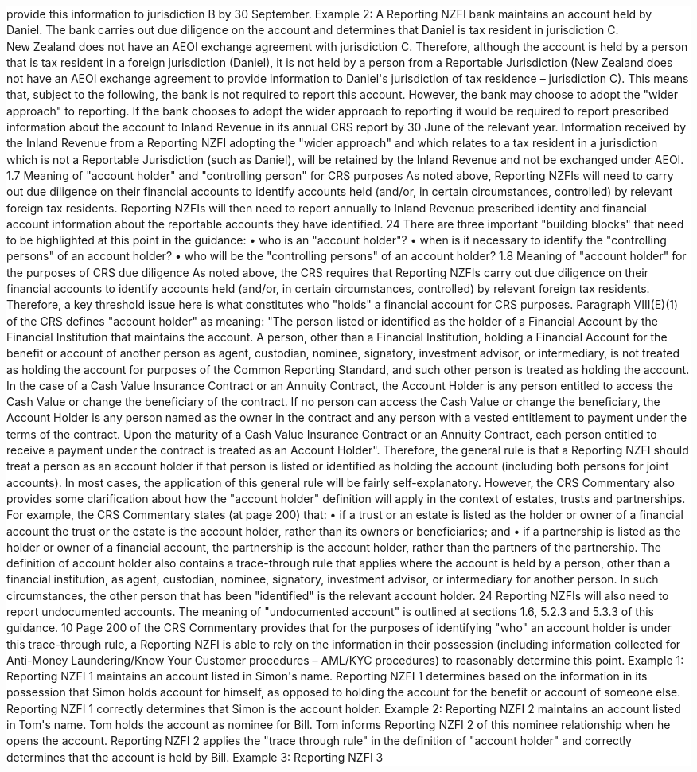 provide this information to jurisdiction B by 30 September. Example 2: A Reporting NZFI bank maintains an account held by Daniel. The bank carries out due diligence on the account and determines that Daniel is tax resident in jurisdiction C. New Zealand does not have an AEOI exchange agreement with jurisdiction C. Therefore, although the account is held by a person that is tax resident in a foreign jurisdiction (Daniel), it is not held by a person from a Reportable Jurisdiction (New Zealand does not have an AEOI exchange agreement to provide information to Daniel's jurisdiction of tax residence – jurisdiction C). This means that, subject to the following, the bank is not required to report this account. However, the bank may choose to adopt the "wider approach" to reporting. If the bank chooses to adopt the wider approach to reporting it would be required to report prescribed information about the account to Inland Revenue in its annual CRS report by 30 June of the relevant year. Information received by the Inland Revenue from a Reporting NZFI adopting the "wider approach" and which relates to a tax resident in a jurisdiction which is not a Reportable Jurisdiction (such as Daniel), will be retained by the Inland Revenue and not be exchanged under AEOI. 1.7 Meaning of "account holder" and "controlling person" for CRS purposes As noted above, Reporting NZFIs will need to carry out due diligence on their financial accounts to identify accounts held (and/or, in certain circumstances, controlled) by relevant foreign tax residents. Reporting NZFIs will then need to report annually to Inland Revenue prescribed identity and financial account information about the reportable accounts they have identified. 24 There are three important "building blocks" that need to be highlighted at this point in the guidance: • who is an "account holder"? • when is it necessary to identify the "controlling persons" of an account holder? • who will be the "controlling persons" of an account holder? 1.8 Meaning of "account holder" for the purposes of CRS due diligence As noted above, the CRS requires that Reporting NZFIs carry out due diligence on their financial accounts to identify accounts held (and/or, in certain circumstances, controlled) by relevant foreign tax residents. Therefore, a key threshold issue here is what constitutes who "holds" a financial account for CRS purposes. Paragraph VIII(E)(1) of the CRS defines "account holder" as meaning: "The person listed or identified as the holder of a Financial Account by the Financial Institution that maintains the account. A person, other than a Financial Institution, holding a Financial Account for the benefit or account of another person as agent, custodian, nominee, signatory, investment advisor, or intermediary, is not treated as holding the account for purposes of the Common Reporting Standard, and such other person is treated as holding the account. In the case of a Cash Value Insurance Contract or an Annuity Contract, the Account Holder is any person entitled to access the Cash Value or change the beneficiary of the contract. If no person can access the Cash Value or change the beneficiary, the Account Holder is any person named as the owner in the contract and any person with a vested entitlement to payment under the terms of the contract. Upon the maturity of a Cash Value Insurance Contract or an Annuity Contract, each person entitled to receive a payment under the contract is treated as an Account Holder". Therefore, the general rule is that a Reporting NZFI should treat a person as an account holder if that person is listed or identified as holding the account (including both persons for joint accounts). In most cases, the application of this general rule will be fairly self-explanatory. However, the CRS Commentary also provides some clarification about how the "account holder" definition will apply in the context of estates, trusts and partnerships. For example, the CRS Commentary states (at page 200) that: • if a trust or an estate is listed as the holder or owner of a financial account the trust or the estate is the account holder, rather than its owners or beneficiaries; and • if a partnership is listed as the holder or owner of a financial account, the partnership is the account holder, rather than the partners of the partnership. The definition of account holder also contains a trace-through rule that applies where the account is held by a person, other than a financial institution, as agent, custodian, nominee, signatory, investment advisor, or intermediary for another person. In such circumstances, the other person that has been "identified" is the relevant account holder. 24 Reporting NZFIs will also need to report undocumented accounts. The meaning of "undocumented account" is outlined at sections 1.6, 5.2.3 and 5.3.3 of this guidance. 10 Page 200 of the CRS Commentary provides that for the purposes of identifying "who" an account holder is under this trace-through rule, a Reporting NZFI is able to rely on the information in their possession (including information collected for Anti-Money Laundering/Know Your Customer procedures – AML/KYC procedures) to reasonably determine this point. Example 1: Reporting NZFI 1 maintains an account listed in Simon's name. Reporting NZFI 1 determines based on the information in its possession that Simon holds account for himself, as opposed to holding the account for the benefit or account of someone else. Reporting NZFI 1 correctly determines that Simon is the account holder. Example 2: Reporting NZFI 2 maintains an account listed in Tom's name. Tom holds the account as nominee for Bill. Tom informs Reporting NZFI 2 of this nominee relationship when he opens the account. Reporting NZFI 2 applies the "trace through rule" in the definition of "account holder" and correctly determines that the account is held by Bill. Example 3: Reporting NZFI 3